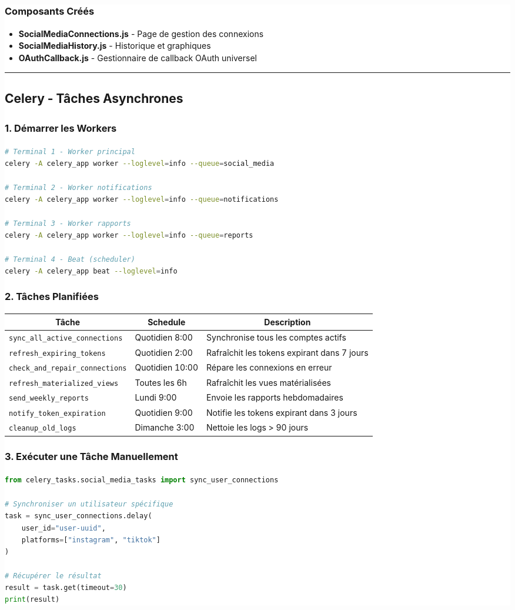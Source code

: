 ### Composants Créés

- **SocialMediaConnections.js** - Page de gestion des connexions
- **SocialMediaHistory.js** - Historique et graphiques
- **OAuthCallback.js** - Gestionnaire de callback OAuth universel

---

## Celery - Tâches Asynchrones

### 1. Démarrer les Workers

```bash
# Terminal 1 - Worker principal
celery -A celery_app worker --loglevel=info --queue=social_media

# Terminal 2 - Worker notifications
celery -A celery_app worker --loglevel=info --queue=notifications

# Terminal 3 - Worker rapports
celery -A celery_app worker --loglevel=info --queue=reports

# Terminal 4 - Beat (scheduler)
celery -A celery_app beat --loglevel=info
```

### 2. Tâches Planifiées

| Tâche | Schedule | Description |
|-------|----------|-------------|
| `sync_all_active_connections` | Quotidien 8:00 | Synchronise tous les comptes actifs |
| `refresh_expiring_tokens` | Quotidien 2:00 | Rafraîchit les tokens expirant dans 7 jours |
| `check_and_repair_connections` | Quotidien 10:00 | Répare les connexions en erreur |
| `refresh_materialized_views` | Toutes les 6h | Rafraîchit les vues matérialisées |
| `send_weekly_reports` | Lundi 9:00 | Envoie les rapports hebdomadaires |
| `notify_token_expiration` | Quotidien 9:00 | Notifie les tokens expirant dans 3 jours |
| `cleanup_old_logs` | Dimanche 3:00 | Nettoie les logs > 90 jours |

### 3. Exécuter une Tâche Manuellement

```python
from celery_tasks.social_media_tasks import sync_user_connections

# Synchroniser un utilisateur spécifique
task = sync_user_connections.delay(
    user_id="user-uuid",
    platforms=["instagram", "tiktok"]
)

# Récupérer le résultat
result = task.get(timeout=30)
print(result)
```

